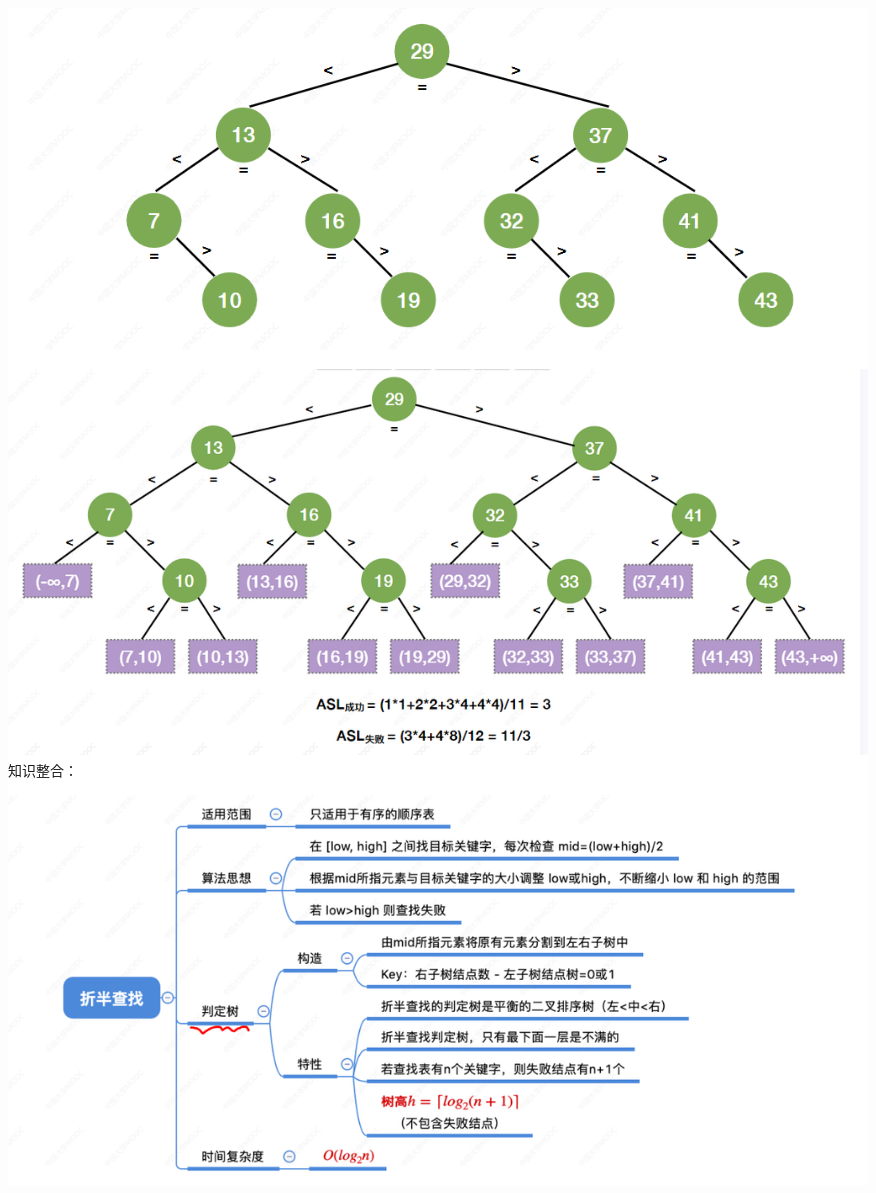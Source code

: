 ![](./images/1717424250271.png)


![](./images/1717424264048.png)
知识整合：

![](./images/1717424865063.png)